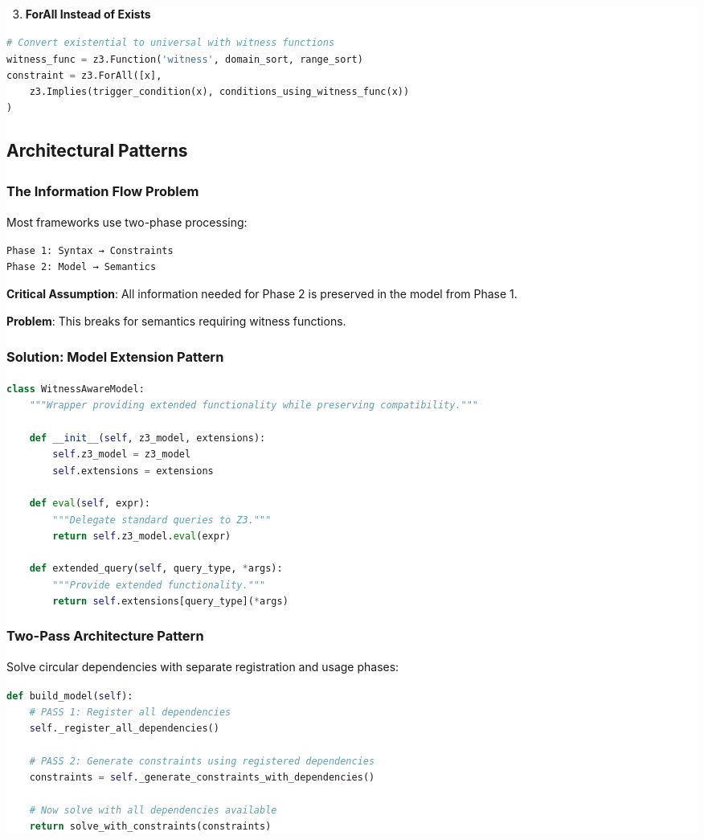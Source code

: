 3. **ForAll Instead of Exists**
```python
# Convert existential to universal with witness functions
witness_func = z3.Function('witness', domain_sort, range_sort)
constraint = z3.ForAll([x],
    z3.Implies(trigger_condition(x), conditions_using_witness_func(x))
)
```

## Architectural Patterns

### The Information Flow Problem

Most frameworks use two-phase processing:
```
Phase 1: Syntax → Constraints
Phase 2: Model → Semantics
```

**Critical Assumption**: All information needed for Phase 2 is preserved in the model from Phase 1.

**Problem**: This breaks for semantics requiring witness functions.

### Solution: Model Extension Pattern

```python
class WitnessAwareModel:
    """Wrapper providing extended functionality while preserving compatibility."""
    
    def __init__(self, z3_model, extensions):
        self.z3_model = z3_model
        self.extensions = extensions
        
    def eval(self, expr):
        """Delegate standard queries to Z3."""
        return self.z3_model.eval(expr)
        
    def extended_query(self, query_type, *args):
        """Provide extended functionality."""
        return self.extensions[query_type](*args)
```

### Two-Pass Architecture Pattern

Solve circular dependencies with separate registration and usage phases:

```python
def build_model(self):
    # PASS 1: Register all dependencies
    self._register_all_dependencies()
    
    # PASS 2: Generate constraints using registered dependencies
    constraints = self._generate_constraints_with_dependencies()
    
    # Now solve with all dependencies available
    return solve_with_constraints(constraints)
```
